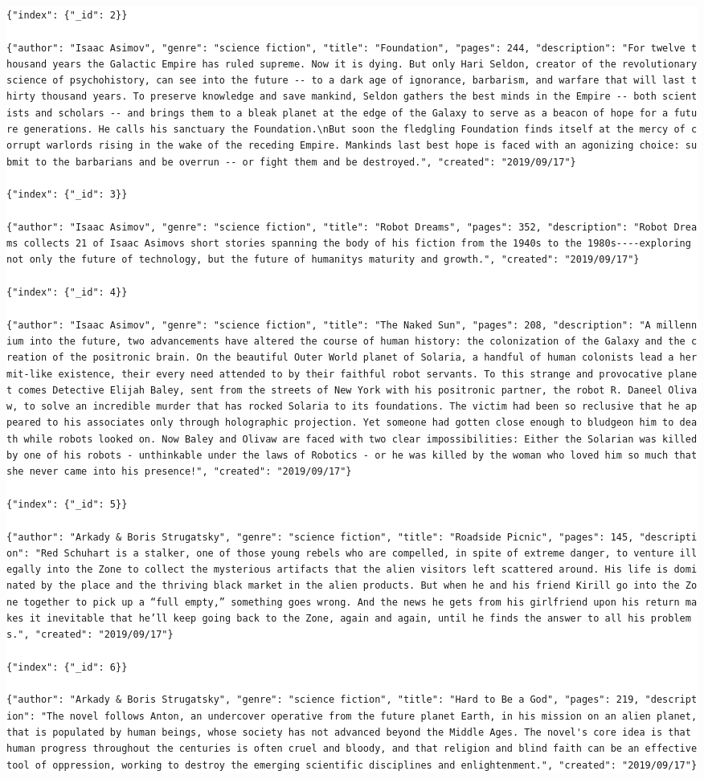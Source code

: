     {"index": {"_id": 2}}

    {"author": "Isaac Asimov", "genre": "science fiction", "title": "Foundation", "pages": 244, "description": "For twelve thousand years the Galactic Empire has ruled supreme. Now it is dying. But only Hari Seldon, creator of the revolutionary science of psychohistory, can see into the future -- to a dark age of ignorance, barbarism, and warfare that will last thirty thousand years. To preserve knowledge and save mankind, Seldon gathers the best minds in the Empire -- both scientists and scholars -- and brings them to a bleak planet at the edge of the Galaxy to serve as a beacon of hope for a future generations. He calls his sanctuary the Foundation.\nBut soon the fledgling Foundation finds itself at the mercy of corrupt warlords rising in the wake of the receding Empire. Mankinds last best hope is faced with an agonizing choice: submit to the barbarians and be overrun -- or fight them and be destroyed.", "created": "2019/09/17"}

    {"index": {"_id": 3}}

    {"author": "Isaac Asimov", "genre": "science fiction", "title": "Robot Dreams", "pages": 352, "description": "Robot Dreams collects 21 of Isaac Asimovs short stories spanning the body of his fiction from the 1940s to the 1980s----exploring not only the future of technology, but the future of humanitys maturity and growth.", "created": "2019/09/17"}

    {"index": {"_id": 4}}

    {"author": "Isaac Asimov", "genre": "science fiction", "title": "The Naked Sun", "pages": 208, "description": "A millennium into the future, two advancements have altered the course of human history: the colonization of the Galaxy and the creation of the positronic brain. On the beautiful Outer World planet of Solaria, a handful of human colonists lead a hermit-like existence, their every need attended to by their faithful robot servants. To this strange and provocative planet comes Detective Elijah Baley, sent from the streets of New York with his positronic partner, the robot R. Daneel Olivaw, to solve an incredible murder that has rocked Solaria to its foundations. The victim had been so reclusive that he appeared to his associates only through holographic projection. Yet someone had gotten close enough to bludgeon him to death while robots looked on. Now Baley and Olivaw are faced with two clear impossibilities: Either the Solarian was killed by one of his robots - unthinkable under the laws of Robotics - or he was killed by the woman who loved him so much that she never came into his presence!", "created": "2019/09/17"}

    {"index": {"_id": 5}}

    {"author": "Arkady & Boris Strugatsky", "genre": "science fiction", "title": "Roadside Picnic", "pages": 145, "description": "Red Schuhart is a stalker, one of those young rebels who are compelled, in spite of extreme danger, to venture illegally into the Zone to collect the mysterious artifacts that the alien visitors left scattered around. His life is dominated by the place and the thriving black market in the alien products. But when he and his friend Kirill go into the Zone together to pick up a “full empty,” something goes wrong. And the news he gets from his girlfriend upon his return makes it inevitable that he’ll keep going back to the Zone, again and again, until he finds the answer to all his problems.", "created": "2019/09/17"}

    {"index": {"_id": 6}}

    {"author": "Arkady & Boris Strugatsky", "genre": "science fiction", "title": "Hard to Be a God", "pages": 219, "description": "The novel follows Anton, an undercover operative from the future planet Earth, in his mission on an alien planet, that is populated by human beings, whose society has not advanced beyond the Middle Ages. The novel's core idea is that human progress throughout the centuries is often cruel and bloody, and that religion and blind faith can be an effective tool of oppression, working to destroy the emerging scientific disciplines and enlightenment.", "created": "2019/09/17"}
